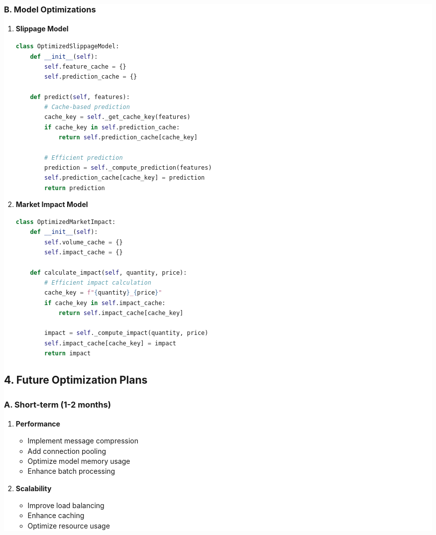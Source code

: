 ### B. Model Optimizations
1. **Slippage Model**
   ```python
   class OptimizedSlippageModel:
       def __init__(self):
           self.feature_cache = {}
           self.prediction_cache = {}
           
       def predict(self, features):
           # Cache-based prediction
           cache_key = self._get_cache_key(features)
           if cache_key in self.prediction_cache:
               return self.prediction_cache[cache_key]
               
           # Efficient prediction
           prediction = self._compute_prediction(features)
           self.prediction_cache[cache_key] = prediction
           return prediction
   ```

2. **Market Impact Model**
   ```python
   class OptimizedMarketImpact:
       def __init__(self):
           self.volume_cache = {}
           self.impact_cache = {}
           
       def calculate_impact(self, quantity, price):
           # Efficient impact calculation
           cache_key = f"{quantity}_{price}"
           if cache_key in self.impact_cache:
               return self.impact_cache[cache_key]
               
           impact = self._compute_impact(quantity, price)
           self.impact_cache[cache_key] = impact
           return impact
   ```

## 4. Future Optimization Plans

### A. Short-term (1-2 months)
1. **Performance**
   - Implement message compression
   - Add connection pooling
   - Optimize model memory usage
   - Enhance batch processing

2. **Scalability**
   - Improve load balancing
   - Enhance caching
   - Optimize resource usage
